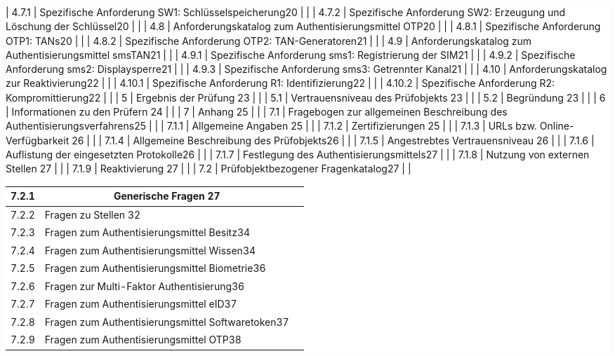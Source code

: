 | 4.7.1  | Spezifische Anforderung SW1: Schlüsselspeicherung20                                   |  |
| 4.7.2  | Spezifische Anforderung SW2: Erzeugung und Löschung der Schlüssel20                   |  |
| 4.8    | Anforderungskatalog zum Authentisierungsmittel OTP20                                  |  |
| 4.8.1  | Spezifische Anforderung OTP1: TANs20                                                  |  |
| 4.8.2  | Spezifische Anforderung OTP2: TAN-Generatoren21                                       |  |
| 4.9    | Anforderungskatalog zum Authentisierungsmittel smsTAN21                               |  |
| 4.9.1  | Spezifische Anforderung sms1: Registrierung der SIM21                                 |  |
| 4.9.2  | Spezifische Anforderung sms2: Displaysperre21                                         |  |
| 4.9.3  | Spezifische Anforderung sms3: Getrennter Kanal21                                      |  |
| 4.10   | Anforderungskatalog zur Reaktivierung22                                               |  |
| 4.10.1 | Spezifische Anforderung R1: Identifizierung22                                         |  |
| 4.10.2 | Spezifische Anforderung R2: Kompromittierung22                                        |  |
| 5      | Ergebnis der Prüfung 23                                                               |  |
| 5.1    | Vertrauensniveau des Prüfobjekts 23                                                   |  |
| 5.2    | Begründung 23                                                                         |  |
| 6      | Informationen zu den Prüfern 24                                                       |  |
| 7      | Anhang 25                                                                             |  |
| 7.1    | Fragebogen zur allgemeinen Beschreibung des Authentisierungsverfahrens25              |  |
| 7.1.1  | Allgemeine Angaben 25                                                                 |  |
| 7.1.2  | Zertifizierungen 25                                                                   |  |
| 7.1.3  | URLs bzw. Online-Verfügbarkeit 26                                                     |  |
| 7.1.4  | Allgemeine Beschreibung des Prüfobjekts26                                             |  |
| 7.1.5  | Angestrebtes Vertrauensniveau 26                                                      |  |
| 7.1.6  | Auflistung der eingesetzten Protokolle26                                              |  |
| 7.1.7  | Festlegung des Authentisierungsmittels27                                              |  |
| 7.1.8  | Nutzung von externen Stellen 27                                                       |  |
| 7.1.9  | Reaktivierung 27                                                                      |  |
| 7.2    | Prüfobjektbezogener Fragenkatalog27                                                   |  |

| 7.2.1  | Generische Fragen 27                              |  |
|--------|---------------------------------------------------|--|
| 7.2.2  | Fragen zu Stellen 32                              |  |
| 7.2.3  | Fragen zum Authentisierungsmittel Besitz34        |  |
| 7.2.4  | Fragen zum Authentisierungsmittel Wissen34        |  |
| 7.2.5  | Fragen zum Authentisierungsmittel Biometrie36     |  |
| 7.2.6  | Fragen zur Multi-Faktor Authentisierung36         |  |
| 7.2.7  | Fragen zum Authentisierungsmittel eID37           |  |
| 7.2.8  | Fragen zum Authentisierungsmittel Softwaretoken37 |  |
| 7.2.9  | Fragen zum Authentisierungsmittel OTP38           |  |